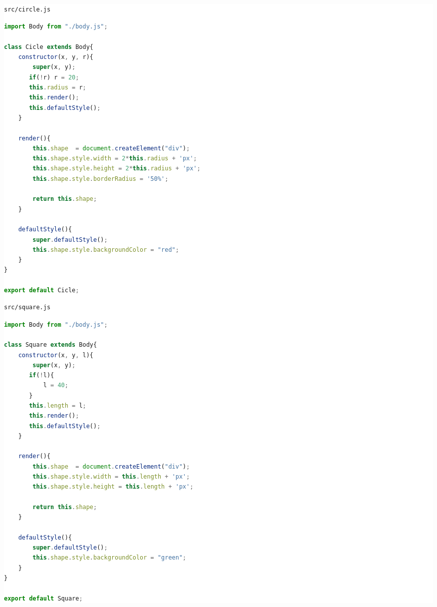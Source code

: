 `src/circle.js`

```javascript
import Body from "./body.js";

class Cicle extends Body{
    constructor(x, y, r){
        super(x, y);
       if(!r) r = 20;
       this.radius = r;
       this.render();
       this.defaultStyle();
    }

    render(){
        this.shape  = document.createElement("div");
        this.shape.style.width = 2*this.radius + 'px';
        this.shape.style.height = 2*this.radius + 'px';
        this.shape.style.borderRadius = '50%'; 
        
        return this.shape;
    }

    defaultStyle(){
        super.defaultStyle();
        this.shape.style.backgroundColor = "red";
    }
}

export default Cicle;
```

`src/square.js`

```javascript
import Body from "./body.js";

class Square extends Body{
    constructor(x, y, l){
        super(x, y);
       if(!l){
           l = 40;
       }
       this.length = l;
       this.render();
       this.defaultStyle();
    }

    render(){
        this.shape  = document.createElement("div");
        this.shape.style.width = this.length + 'px';
        this.shape.style.height = this.length + 'px';
        
        return this.shape;
    }

    defaultStyle(){
        super.defaultStyle();
        this.shape.style.backgroundColor = "green";
    }
}

export default Square;
```
